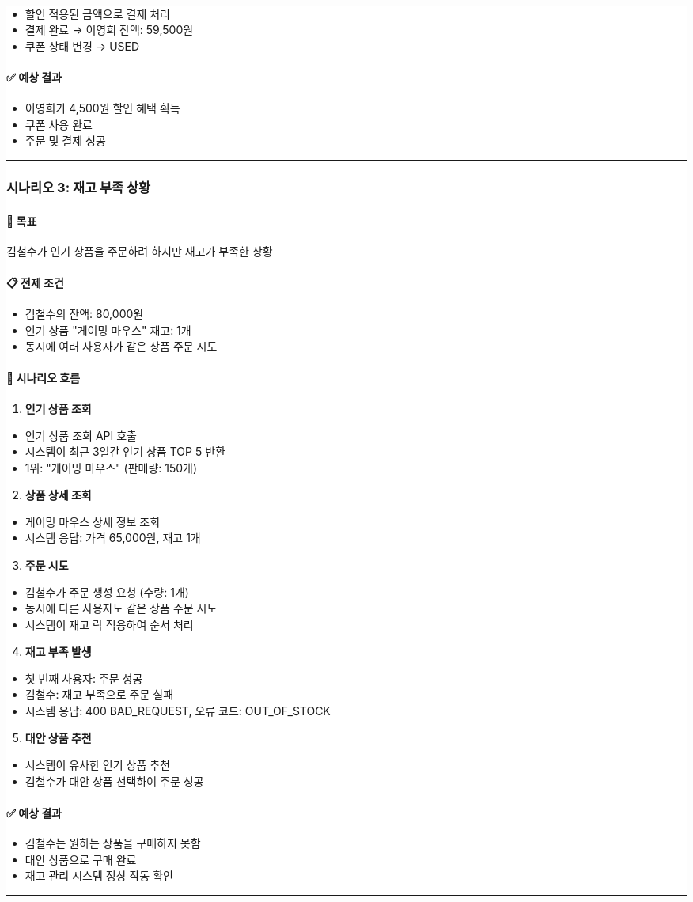- 할인 적용된 금액으로 결제 처리
- 결제 완료 → 이영희 잔액: 59,500원
- 쿠폰 상태 변경 → USED

#### ✅ 예상 결과

- 이영희가 4,500원 할인 혜택 획득
- 쿠폰 사용 완료
- 주문 및 결제 성공

---

### 시나리오 3: 재고 부족 상황

#### 🎯 목표

김철수가 인기 상품을 주문하려 하지만 재고가 부족한 상황

#### 📋 전제 조건

- 김철수의 잔액: 80,000원
- 인기 상품 "게이밍 마우스" 재고: 1개
- 동시에 여러 사용자가 같은 상품 주문 시도

#### 🚀 시나리오 흐름

1. **인기 상품 조회**

- 인기 상품 조회 API 호출
- 시스템이 최근 3일간 인기 상품 TOP 5 반환
- 1위: "게이밍 마우스" (판매량: 150개)

2. **상품 상세 조회**

- 게이밍 마우스 상세 정보 조회
- 시스템 응답: 가격 65,000원, 재고 1개

3. **주문 시도**

- 김철수가 주문 생성 요청 (수량: 1개)
- 동시에 다른 사용자도 같은 상품 주문 시도
- 시스템이 재고 락 적용하여 순서 처리

4. **재고 부족 발생**

- 첫 번째 사용자: 주문 성공
- 김철수: 재고 부족으로 주문 실패
- 시스템 응답: 400 BAD_REQUEST, 오류 코드: OUT_OF_STOCK

5. **대안 상품 추천**

- 시스템이 유사한 인기 상품 추천
- 김철수가 대안 상품 선택하여 주문 성공

#### ✅ 예상 결과

- 김철수는 원하는 상품을 구매하지 못함
- 대안 상품으로 구매 완료
- 재고 관리 시스템 정상 작동 확인

---